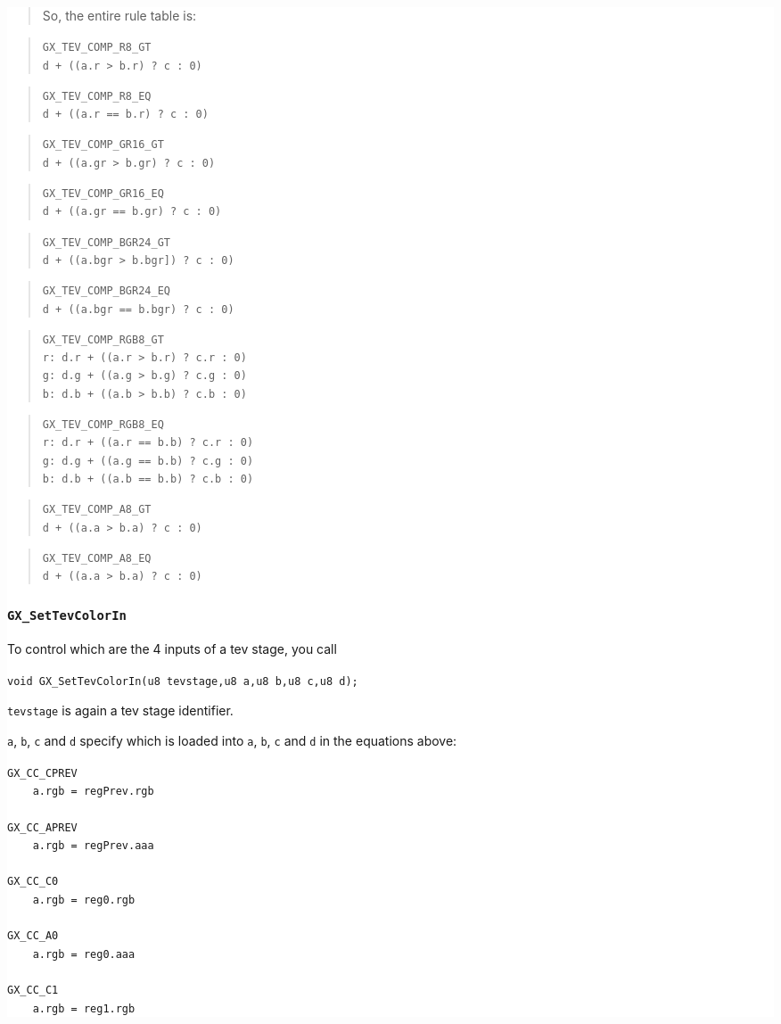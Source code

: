 > So, the entire rule table is:

>     GX_TEV_COMP_R8_GT	
>     d + ((a.r > b.r) ? c : 0)

>     GX_TEV_COMP_R8_EQ	
>     d + ((a.r == b.r) ? c : 0)

>     GX_TEV_COMP_GR16_GT	
>     d + ((a.gr > b.gr) ? c : 0)

>     GX_TEV_COMP_GR16_EQ	
>     d + ((a.gr == b.gr) ? c : 0)

>     GX_TEV_COMP_BGR24_GT	
>     d + ((a.bgr > b.bgr]) ? c : 0)

>     GX_TEV_COMP_BGR24_EQ	
>     d + ((a.bgr == b.bgr) ? c : 0)

>     GX_TEV_COMP_RGB8_GT	
>     r: d.r + ((a.r > b.r) ? c.r : 0)
>     g: d.g + ((a.g > b.g) ? c.g : 0)
>     b: d.b + ((a.b > b.b) ? c.b : 0)
      
>     GX_TEV_COMP_RGB8_EQ
>     r: d.r + ((a.r == b.b) ? c.r : 0)
>     g: d.g + ((a.g == b.b) ? c.g : 0)
>     b: d.b + ((a.b == b.b) ? c.b : 0)
      
>     GX_TEV_COMP_A8_GT
>     d + ((a.a > b.a) ? c : 0)
      
>     GX_TEV_COMP_A8_EQ
>     d + ((a.a > b.a) ? c : 0)

### `GX_SetTevColorIn`

To control which are the 4 inputs of a tev stage, you call

    void GX_SetTevColorIn(u8 tevstage,u8 a,u8 b,u8 c,u8 d);

`tevstage` is again a tev stage identifier.

`a`, `b`, `c` and `d` specify which is loaded into `a`, `b`, `c` and `d` in the equations above:

    GX_CC_CPREV
        a.rgb = regPrev.rgb

    GX_CC_APREV
        a.rgb = regPrev.aaa

    GX_CC_C0
        a.rgb = reg0.rgb

    GX_CC_A0
        a.rgb = reg0.aaa

    GX_CC_C1
        a.rgb = reg1.rgb
